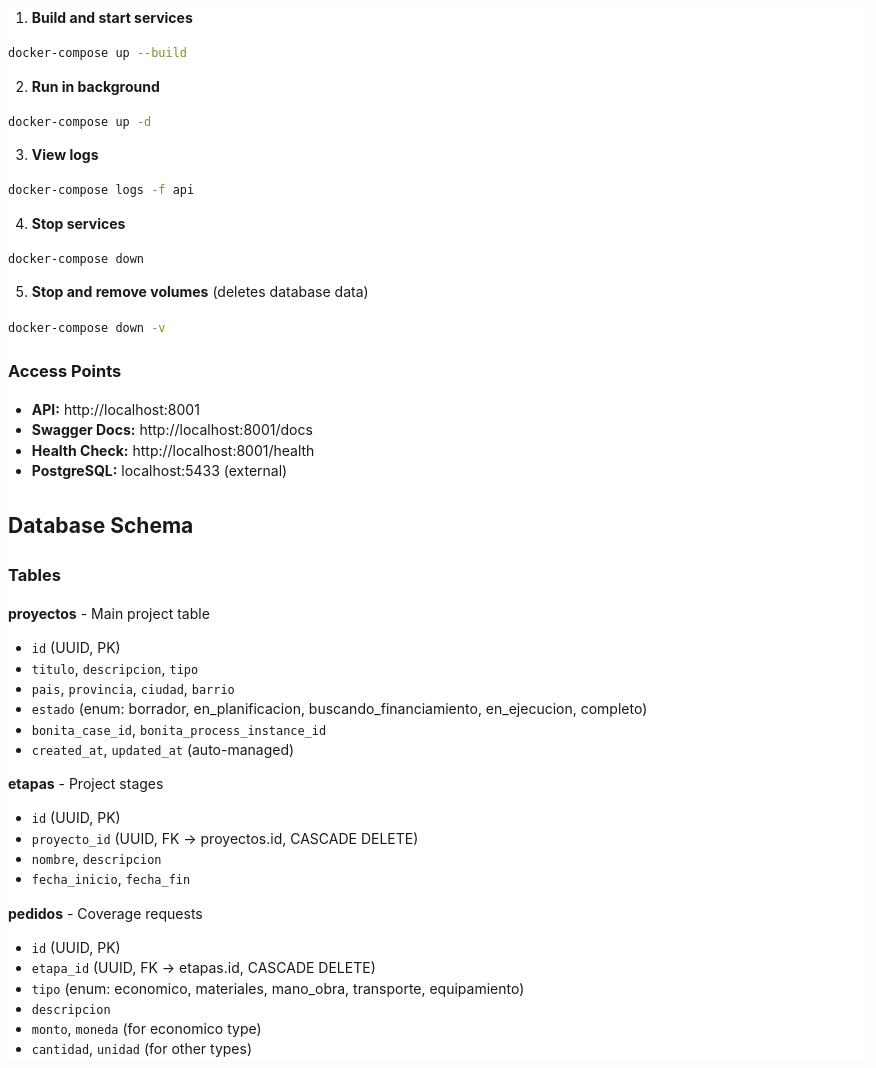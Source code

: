 1. **Build and start services**
```bash
docker-compose up --build
```

2. **Run in background**
```bash
docker-compose up -d
```

3. **View logs**
```bash
docker-compose logs -f api
```

4. **Stop services**
```bash
docker-compose down
```

5. **Stop and remove volumes** (deletes database data)
```bash
docker-compose down -v
```

### Access Points

- **API:** http://localhost:8001
- **Swagger Docs:** http://localhost:8001/docs
- **Health Check:** http://localhost:8001/health
- **PostgreSQL:** localhost:5433 (external)

## Database Schema

### Tables

**proyectos** - Main project table
- `id` (UUID, PK)
- `titulo`, `descripcion`, `tipo`
- `pais`, `provincia`, `ciudad`, `barrio`
- `estado` (enum: borrador, en_planificacion, buscando_financiamiento, en_ejecucion, completo)
- `bonita_case_id`, `bonita_process_instance_id`
- `created_at`, `updated_at` (auto-managed)

**etapas** - Project stages
- `id` (UUID, PK)
- `proyecto_id` (UUID, FK → proyectos.id, CASCADE DELETE)
- `nombre`, `descripcion`
- `fecha_inicio`, `fecha_fin`

**pedidos** - Coverage requests
- `id` (UUID, PK)
- `etapa_id` (UUID, FK → etapas.id, CASCADE DELETE)
- `tipo` (enum: economico, materiales, mano_obra, transporte, equipamiento)
- `descripcion`
- `monto`, `moneda` (for economico type)
- `cantidad`, `unidad` (for other types)
